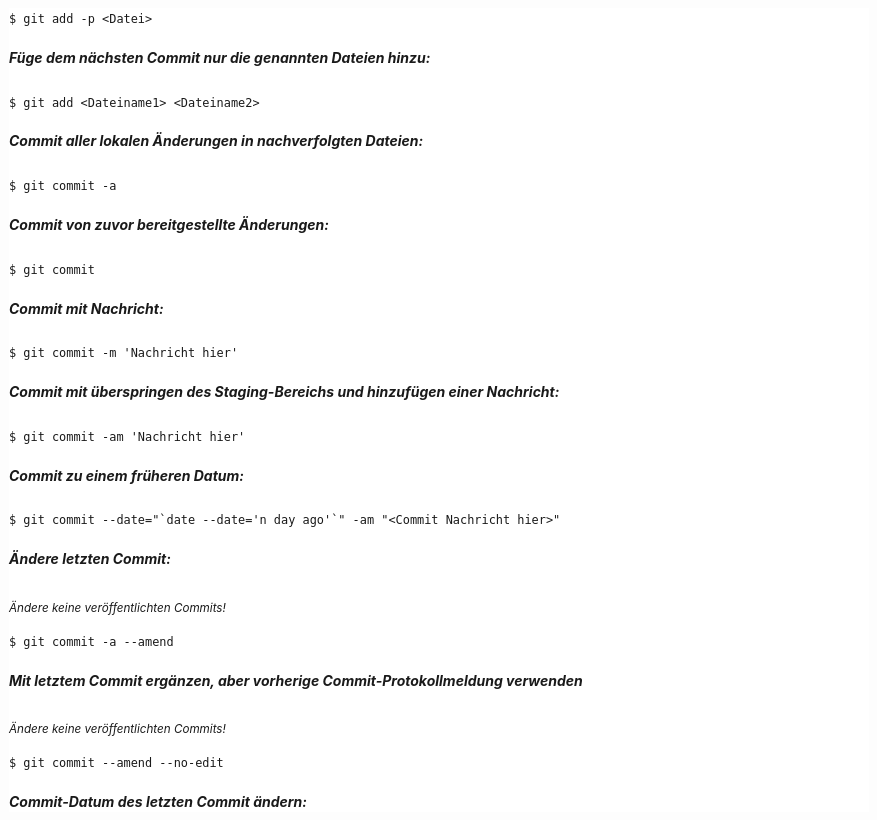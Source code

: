 ```
$ git add -p <Datei>
```

##### Füge dem nächsten Commit nur die genannten Dateien hinzu:

```
$ git add <Dateiname1> <Dateiname2>
```

##### Commit aller lokalen Änderungen in nachverfolgten Dateien:

```
$ git commit -a
```

##### Commit von zuvor bereitgestellte Änderungen:

```
$ git commit
```

##### Commit mit Nachricht:

```
$ git commit -m 'Nachricht hier'
```

##### Commit mit überspringen des Staging-Bereichs und hinzufügen einer Nachricht:

```
$ git commit -am 'Nachricht hier'
```

##### Commit zu einem früheren Datum:

```
$ git commit --date="`date --date='n day ago'`" -am "<Commit Nachricht hier>"
```

##### Ändere letzten Commit:<br>

<em><sub>Ändere keine veröffentlichten Commits!</sub></em>

```
$ git commit -a --amend
```

##### Mit letztem Commit ergänzen, aber vorherige Commit-Protokollmeldung verwenden

<em><sub>Ändere keine veröffentlichten Commits!</sub></em>

```shell
$ git commit --amend --no-edit
```

##### Commit-Datum des letzten Commit ändern:
